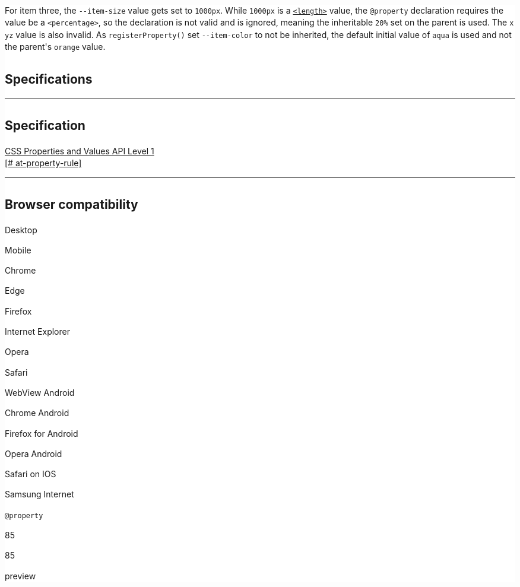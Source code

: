 For item three, the `--item-size` value gets set to `1000px`. While
`1000px` is a [`<length>`](length.md) value, the `@property` declaration
requires the value be a `<percentage>`, so the declaration is not valid
and is ignored, meaning the inheritable `20%` set on the parent is used.
The `xyz` value is also invalid. As `registerProperty()` set
`--item-color` to not be inherited, the default initial value of `aqua`
is used and not the parent\'s `orange` value.

Specifications
--------------

  --------------------------------------------------------------------------------------------------------

Specification
  --------------------------------------------------------------------------------------------------------

  [CSS Properties and Values API Level 1\
  [\#
  at-property-rule]](https://drafts.css-houdini.org/css-properties-values-api/#at-property-rule)

  --------------------------------------------------------------------------------------------------------

Browser compatibility
---------------------

Desktop

Mobile

Chrome

Edge

Firefox

Internet Explorer

Opera

Safari

WebView Android

Chrome Android

Firefox for Android

Opera Android

Safari on IOS

Samsung Internet

`@property`

85

85

preview
